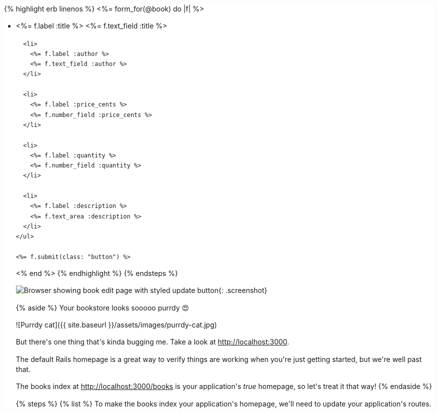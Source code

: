 {% highlight erb linenos %}
  <%= form_for(@book) do |f| %>
    <ul>
      <li>
        <%= f.label :title %>
        <%= f.text_field :title %>
      </li>

      <li>
        <%= f.label :author %>
        <%= f.text_field :author %>
      </li>

      <li>
        <%= f.label :price_cents %>
        <%= f.number_field :price_cents %>
      </li>

      <li>
        <%= f.label :quantity %>
        <%= f.number_field :quantity %>
      </li>

      <li>
        <%= f.label :description %>
        <%= f.text_area :description %>
      </li>
    </ul>

    <%= f.submit(class: "button") %>
  <% end %>
{% endhighlight %}
{% endsteps %}

![Browser showing book edit page with styled update button]({{site.baseurl}}/assets/images/edit_button_css.png){: .screenshot}

{% aside %}
  Your bookstore looks sooooo purrdy 😍

  ![Purrdy cat]({{ site.baseurl }}/assets/images/purrdy-cat.jpg)

  But there's one thing that's kinda bugging me. Take a look at [http://localhost:3000](http://localhost:3000).

  The default Rails homepage is a great way to verify things are working when you're just getting started, but we're well past that.

  The books index at [http://localhost:3000/books](http://localhost:3000/books) is your application's *true* homepage, so let's treat it that way!
{% endaside %}

{% steps %}
{% list %}
  To make the books index your application's homepage, we'll need to update your application's routes.
